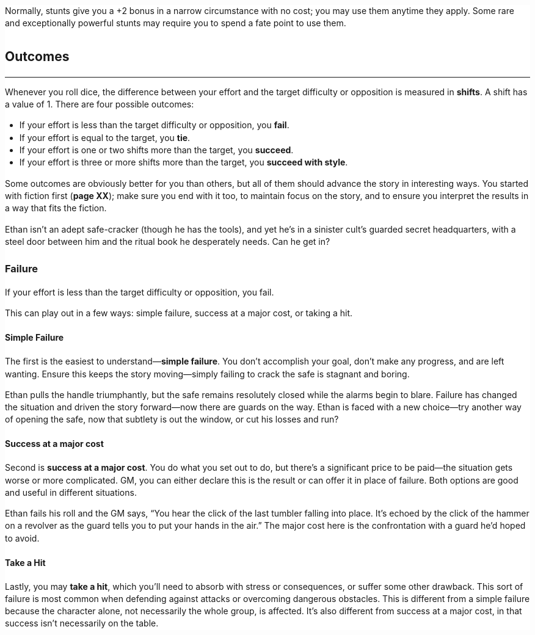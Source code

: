 Normally, stunts give you a +2 bonus in a narrow circumstance with no cost; you may use them anytime they apply. Some rare and exceptionally powerful stunts may require you to spend a fate point to use them.

## Outcomes

--------

Whenever you roll dice, the difference between your effort and the target difficulty or opposition is measured in **shifts**. A shift has a value of 1. There are four possible outcomes:

-   If your effort is less than the target difficulty or opposition, you **fail**.
-   If your effort is equal to the target, you **tie**.
-   If your effort is one or two shifts more than the target, you **succeed**.
-   If your effort is three or more shifts more than the target, you **succeed with style**.

Some outcomes are obviously better for you than others, but all of them should advance the story in interesting ways. You started with fiction first (**page XX**); make sure you end with it too, to maintain focus on the story, and to ensure you interpret the results in a way that fits the fiction.

Ethan isn’t an adept safe-cracker (though he has the tools), and yet he’s in a sinister cult’s guarded secret headquarters, with a steel door between him and the ritual book he desperately needs. Can he get in?

### Failure

If your effort is less than the target difficulty or opposition, you fail.

This can play out in a few ways: simple failure, success at a major cost, or taking a hit.

#### Simple Failure

The first is the easiest to understand—**simple failure**. You don’t accomplish your goal, don’t make any progress, and are left wanting. Ensure this keeps the story moving—simply failing to crack the safe is stagnant and boring.

Ethan pulls the handle triumphantly, but the safe remains resolutely closed while the alarms begin to blare. Failure has changed the situation and driven the story forward—now there are guards on the way. Ethan is faced with a new choice—try another way of opening the safe, now that subtlety is out the window, or cut his losses and run?

#### Success at a major cost

Second is **success at a major cost**. You do what you set out to do, but there’s a significant price to be paid—the situation gets worse or more complicated. GM, you can either declare this is the result or can offer it in place of failure. Both options are good and useful in different situations.

Ethan fails his roll and the GM says, “You hear the click of the last tumbler falling into place. It’s echoed by the click of the hammer on a revolver as the guard tells you to put your hands in the air.” The major cost here is the confrontation with a guard he’d hoped to avoid.

#### Take a Hit

Lastly, you may **take a hit**, which you’ll need to absorb with stress or consequences, or suffer some other drawback. This sort of failure is most common when defending against attacks or overcoming dangerous obstacles. This is different from a simple failure because the character alone, not necessarily the whole group, is affected. It’s also different from success at a major cost, in that success isn’t necessarily on the table.
